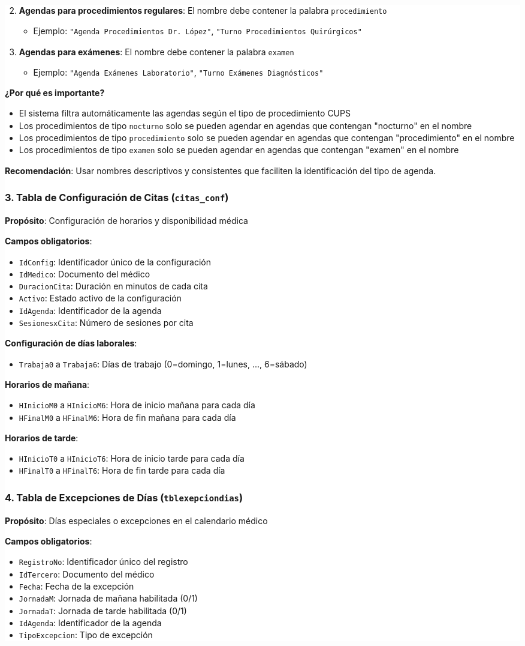 2. **Agendas para procedimientos regulares**: El nombre debe contener la palabra `procedimiento`

    - Ejemplo: `"Agenda Procedimientos Dr. López"`, `"Turno Procedimientos Quirúrgicos"`

3. **Agendas para exámenes**: El nombre debe contener la palabra `examen`
    - Ejemplo: `"Agenda Exámenes Laboratorio"`, `"Turno Exámenes Diagnósticos"`

**¿Por qué es importante?**

-   El sistema filtra automáticamente las agendas según el tipo de procedimiento CUPS
-   Los procedimientos de tipo `nocturno` solo se pueden agendar en agendas que contengan "nocturno" en el nombre
-   Los procedimientos de tipo `procedimiento` solo se pueden agendar en agendas que contengan "procedimiento" en el nombre
-   Los procedimientos de tipo `examen` solo se pueden agendar en agendas que contengan "examen" en el nombre

**Recomendación**: Usar nombres descriptivos y consistentes que faciliten la identificación del tipo de agenda.

### 3. Tabla de Configuración de Citas (`citas_conf`)

**Propósito**: Configuración de horarios y disponibilidad médica

**Campos obligatorios**:

-   `IdConfig`: Identificador único de la configuración
-   `IdMedico`: Documento del médico
-   `DuracionCita`: Duración en minutos de cada cita
-   `Activo`: Estado activo de la configuración
-   `IdAgenda`: Identificador de la agenda
-   `SesionesxCita`: Número de sesiones por cita

**Configuración de días laborales**:

-   `Trabaja0` a `Trabaja6`: Días de trabajo (0=domingo, 1=lunes, ..., 6=sábado)

**Horarios de mañana**:

-   `HInicioM0` a `HInicioM6`: Hora de inicio mañana para cada día
-   `HFinalM0` a `HFinalM6`: Hora de fin mañana para cada día

**Horarios de tarde**:

-   `HInicioT0` a `HInicioT6`: Hora de inicio tarde para cada día
-   `HFinalT0` a `HFinalT6`: Hora de fin tarde para cada día

### 4. Tabla de Excepciones de Días (`tblexepciondias`)

**Propósito**: Días especiales o excepciones en el calendario médico

**Campos obligatorios**:

-   `RegistroNo`: Identificador único del registro
-   `IdTercero`: Documento del médico
-   `Fecha`: Fecha de la excepción
-   `JornadaM`: Jornada de mañana habilitada (0/1)
-   `JornadaT`: Jornada de tarde habilitada (0/1)
-   `IdAgenda`: Identificador de la agenda
-   `TipoExcepcion`: Tipo de excepción
